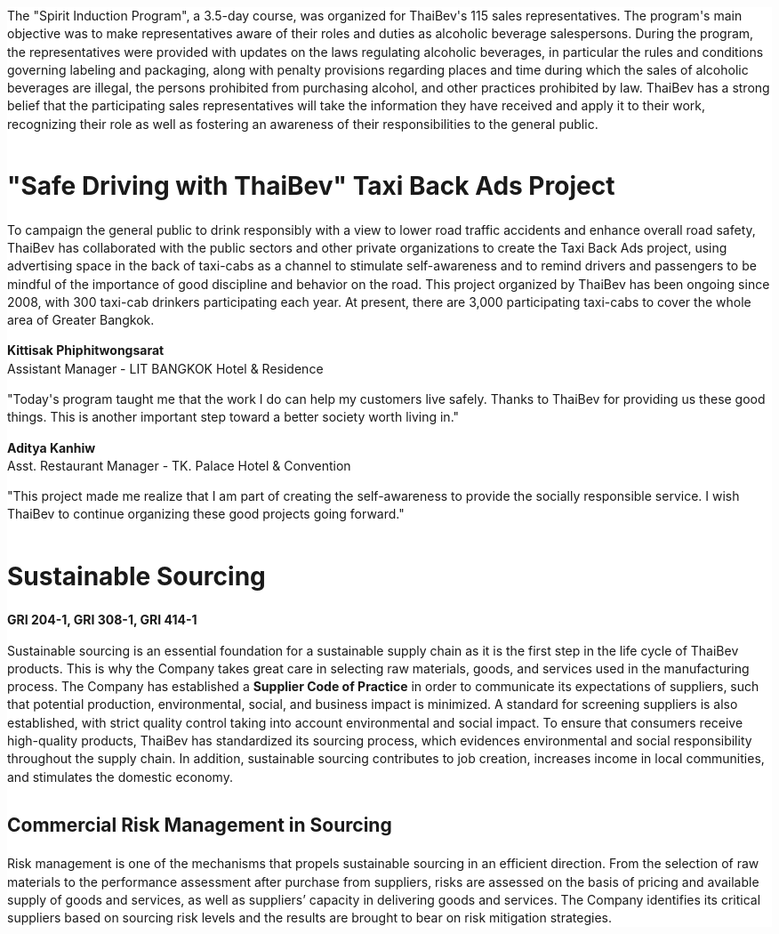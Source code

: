 The "Spirit Induction Program", a 3.5-day course, was organized for ThaiBev's 115 sales representatives. The program's main objective was to make representatives aware of their roles and duties as alcoholic beverage salespersons. During the program, the representatives were provided with updates on the laws regulating alcoholic beverages, in particular the rules and conditions governing labeling and packaging, along with penalty provisions regarding places and time during which the sales of alcoholic beverages are illegal, the persons prohibited from purchasing alcohol, and other practices prohibited by law. ThaiBev has a strong belief that the participating sales representatives will take the information they have received and apply it to their work, recognizing their role as well as fostering an awareness of their responsibilities to the general public.

# "Safe Driving with ThaiBev" Taxi Back Ads Project

To campaign the general public to drink responsibly with a view to lower road traffic accidents and enhance overall road safety, ThaiBev has collaborated with the public sectors and other private organizations to create the Taxi Back Ads project, using advertising space in the back of taxi-cabs as a channel to stimulate self-awareness and to remind drivers and passengers to be mindful of the importance of good discipline and behavior on the road. This project organized by ThaiBev has been ongoing since 2008, with 300 taxi-cab drinkers participating each year. At present, there are 3,000 participating taxi-cabs to cover the whole area of Greater Bangkok.



**Kittisak Phiphitwongsarat**  
Assistant Manager - LIT BANGKOK Hotel & Residence

"Today's program taught me that the work I do can help my customers live safely. Thanks to ThaiBev for providing us these good things. This is another important step toward a better society worth living in."

**Aditya Kanhiw**  
Asst. Restaurant Manager - TK. Palace Hotel & Convention

"This project made me realize that I am part of creating the self-awareness to provide the socially responsible service. I wish ThaiBev to continue organizing these good projects going forward."

# Sustainable Sourcing

**GRI 204-1, GRI 308-1, GRI 414-1**

Sustainable sourcing is an essential foundation for a sustainable supply chain as it is the first step in the life cycle of ThaiBev products. This is why the Company takes great care in selecting raw materials, goods, and services used in the manufacturing process. The Company has established a **Supplier Code of Practice** in order to communicate its expectations of suppliers, such that potential production, environmental, social, and business impact is minimized. A standard for screening suppliers is also established, with strict quality control taking into account environmental and social impact. To ensure that consumers receive high-quality products, ThaiBev has standardized its sourcing process, which evidences environmental and social responsibility throughout the supply chain. In addition, sustainable sourcing contributes to job creation, increases income in local communities, and stimulates the domestic economy.

## Commercial Risk Management in Sourcing

Risk management is one of the mechanisms that propels sustainable sourcing in an efficient direction. From the selection of raw materials to the performance assessment after purchase from suppliers, risks are assessed on the basis of pricing and available supply of goods and services, as well as suppliers’ capacity in delivering goods and services. The Company identifies its critical suppliers based on sourcing risk levels and the results are brought to bear on risk mitigation strategies.
